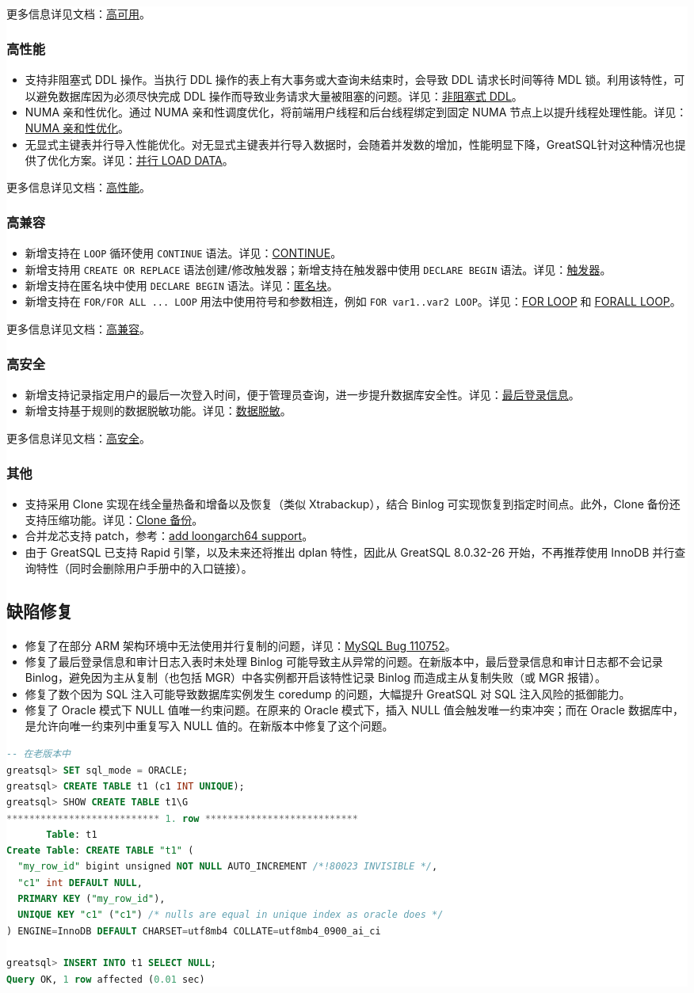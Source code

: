 更多信息详见文档：[高可用](../../5-enhance/5-2-ha.md)。

### 高性能

- 支持非阻塞式 DDL 操作。当执行 DDL 操作的表上有大事务或大查询未结束时，会导致 DDL 请求长时间等待 MDL 锁。利用该特性，可以避免数据库因为必须尽快完成 DDL 操作而导致业务请求大量被阻塞的问题。详见：[非阻塞式 DDL](../../5-enhance/5-1-highperf-nonblocking-ddl.md)。
- NUMA 亲和性优化。通过 NUMA 亲和性调度优化，将前端用户线程和后台线程绑定到固定 NUMA 节点上以提升线程处理性能。详见：[NUMA 亲和性优化](../../5-enhance/5-1-highperf-numa-affinity.md)。
- 无显式主键表并行导入性能优化。对无显式主键表并行导入数据时，会随着并发数的增加，性能明显下降，GreatSQL针对这种情况也提供了优化方案。详见：[并行 LOAD DATA](../../5-enhance/5-1-highperf-parallel-load.md)。

更多信息详见文档：[高性能](../../5-enhance/5-1-highperf.md)。

### 高兼容
- 新增支持在 `LOOP` 循环使用 `CONTINUE` 语法。详见：[CONTINUE](../../5-enhance/sql-compat/5-3-easyuse-ora-sp-continue.md)。
- 新增支持用 `CREATE OR REPLACE` 语法创建/修改触发器；新增支持在触发器中使用 `DECLARE BEGIN` 语法。详见：[触发器](../../5-enhance/sql-compat/5-3-easyuse-ora-sp-trigger.md)。
- 新增支持在匿名块中使用 `DECLARE BEGIN` 语法。详见：[匿名块](../../5-enhance/sql-compat/5-3-easyuse-ora-sp-anony-block.md)。
- 新增支持在 `FOR/FOR ALL ... LOOP` 用法中使用符号和参数相连，例如 `FOR var1..var2 LOOP`。详见：[FOR LOOP](../../5-enhance/sql-compat/5-3-easyuse-ora-sp-for-loop.md) 和 [FORALL LOOP](../../5-enhance/sql-compat/5-3-easyuse-ora-sp-forall-loop.md)。

更多信息详见文档：[高兼容](../../5-enhance/5-3-easyuse.md)。

### 高安全
- 新增支持记录指定用户的最后一次登入时间，便于管理员查询，进一步提升数据库安全性。详见：[最后登录信息](../../5-enhance/5-4-security-last-login.md)。
- 新增支持基于规则的数据脱敏功能。详见：[数据脱敏](../../5-enhance/5-4-security-data-masking.md)。

更多信息详见文档：[高安全](../../5-enhance/5-4-security.md)。

### 其他
- 支持采用 Clone 实现在线全量热备和增备以及恢复（类似 Xtrabackup），结合 Binlog 可实现恢复到指定时间点。此外，Clone 备份还支持压缩功能。详见：[Clone 备份](../../5-enhance/5-5-clone-compressed-and-incrment-backup.md)。
- 合并龙芯支持 patch，参考：[add loongarch64 support](https://gitee.com/src-openeuler/greatsql/pulls/54/files)。
- 由于 GreatSQL 已支持 Rapid 引擎，以及未来还将推出 dplan 特性，因此从 GreatSQL 8.0.32-26 开始，不再推荐使用 InnoDB 并行查询特性（同时会删除用户手册中的入口链接）。

## 缺陷修复
- 修复了在部分 ARM 架构环境中无法使用并行复制的问题，详见：[MySQL Bug 110752](https://bugs.mysql.com/bug.php?id=110752)。
- 修复了最后登录信息和审计日志入表时未处理 Binlog 可能导致主从异常的问题。在新版本中，最后登录信息和审计日志都不会记录 Binlog，避免因为主从复制（也包括 MGR）中各实例都开启该特性记录 Binlog 而造成主从复制失败（或 MGR 报错）。
- 修复了数个因为 SQL 注入可能导致数据库实例发生 coredump 的问题，大幅提升 GreatSQL 对 SQL 注入风险的抵御能力。
- 修复了 Oracle 模式下 NULL 值唯一约束问题。在原来的 Oracle 模式下，插入 NULL 值会触发唯一约束冲突；而在 Oracle 数据库中，是允许向唯一约束列中重复写入 NULL 值的。在新版本中修复了这个问题。

```sql
-- 在老版本中
greatsql> SET sql_mode = ORACLE;
greatsql> CREATE TABLE t1 (c1 INT UNIQUE);
greatsql> SHOW CREATE TABLE t1\G
*************************** 1. row ***************************
       Table: t1
Create Table: CREATE TABLE "t1" (
  "my_row_id" bigint unsigned NOT NULL AUTO_INCREMENT /*!80023 INVISIBLE */,
  "c1" int DEFAULT NULL,
  PRIMARY KEY ("my_row_id"),
  UNIQUE KEY "c1" ("c1") /* nulls are equal in unique index as oracle does */
) ENGINE=InnoDB DEFAULT CHARSET=utf8mb4 COLLATE=utf8mb4_0900_ai_ci

greatsql> INSERT INTO t1 SELECT NULL;
Query OK, 1 row affected (0.01 sec)
```